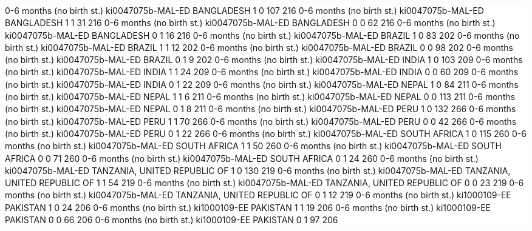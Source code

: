 0-6 months (no birth st.)    ki0047075b-MAL-ED         BANGLADESH                     1                     0      107     216
0-6 months (no birth st.)    ki0047075b-MAL-ED         BANGLADESH                     1                     1       31     216
0-6 months (no birth st.)    ki0047075b-MAL-ED         BANGLADESH                     0                     0       62     216
0-6 months (no birth st.)    ki0047075b-MAL-ED         BANGLADESH                     0                     1       16     216
0-6 months (no birth st.)    ki0047075b-MAL-ED         BRAZIL                         1                     0       83     202
0-6 months (no birth st.)    ki0047075b-MAL-ED         BRAZIL                         1                     1       12     202
0-6 months (no birth st.)    ki0047075b-MAL-ED         BRAZIL                         0                     0       98     202
0-6 months (no birth st.)    ki0047075b-MAL-ED         BRAZIL                         0                     1        9     202
0-6 months (no birth st.)    ki0047075b-MAL-ED         INDIA                          1                     0      103     209
0-6 months (no birth st.)    ki0047075b-MAL-ED         INDIA                          1                     1       24     209
0-6 months (no birth st.)    ki0047075b-MAL-ED         INDIA                          0                     0       60     209
0-6 months (no birth st.)    ki0047075b-MAL-ED         INDIA                          0                     1       22     209
0-6 months (no birth st.)    ki0047075b-MAL-ED         NEPAL                          1                     0       84     211
0-6 months (no birth st.)    ki0047075b-MAL-ED         NEPAL                          1                     1        6     211
0-6 months (no birth st.)    ki0047075b-MAL-ED         NEPAL                          0                     0      113     211
0-6 months (no birth st.)    ki0047075b-MAL-ED         NEPAL                          0                     1        8     211
0-6 months (no birth st.)    ki0047075b-MAL-ED         PERU                           1                     0      132     266
0-6 months (no birth st.)    ki0047075b-MAL-ED         PERU                           1                     1       70     266
0-6 months (no birth st.)    ki0047075b-MAL-ED         PERU                           0                     0       42     266
0-6 months (no birth st.)    ki0047075b-MAL-ED         PERU                           0                     1       22     266
0-6 months (no birth st.)    ki0047075b-MAL-ED         SOUTH AFRICA                   1                     0      115     260
0-6 months (no birth st.)    ki0047075b-MAL-ED         SOUTH AFRICA                   1                     1       50     260
0-6 months (no birth st.)    ki0047075b-MAL-ED         SOUTH AFRICA                   0                     0       71     260
0-6 months (no birth st.)    ki0047075b-MAL-ED         SOUTH AFRICA                   0                     1       24     260
0-6 months (no birth st.)    ki0047075b-MAL-ED         TANZANIA, UNITED REPUBLIC OF   1                     0      130     219
0-6 months (no birth st.)    ki0047075b-MAL-ED         TANZANIA, UNITED REPUBLIC OF   1                     1       54     219
0-6 months (no birth st.)    ki0047075b-MAL-ED         TANZANIA, UNITED REPUBLIC OF   0                     0       23     219
0-6 months (no birth st.)    ki0047075b-MAL-ED         TANZANIA, UNITED REPUBLIC OF   0                     1       12     219
0-6 months (no birth st.)    ki1000109-EE              PAKISTAN                       1                     0       24     206
0-6 months (no birth st.)    ki1000109-EE              PAKISTAN                       1                     1       19     206
0-6 months (no birth st.)    ki1000109-EE              PAKISTAN                       0                     0       66     206
0-6 months (no birth st.)    ki1000109-EE              PAKISTAN                       0                     1       97     206